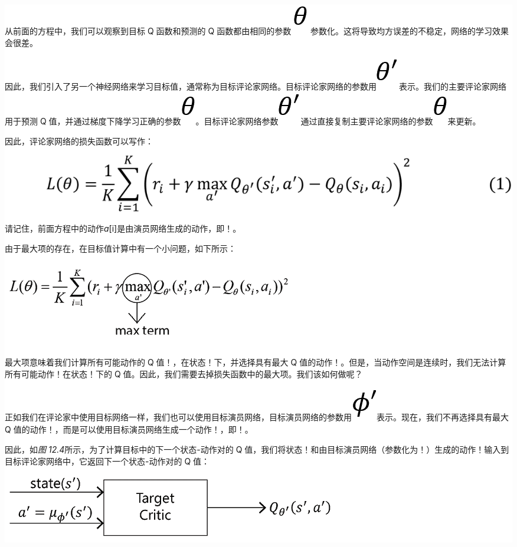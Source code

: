 从前面的方程中，我们可以观察到目标 Q 函数和预测的 Q 函数都由相同的参数 ![](img/B15558_12_006.png) 参数化。这将导致均方误差的不稳定，网络的学习效果会很差。

因此，我们引入了另一个神经网络来学习目标值，通常称为目标评论家网络。目标评论家网络的参数用![](img/B15558_12_025.png)表示。我们的主要评论家网络用于预测 Q 值，并通过梯度下降学习正确的参数![](img/B15558_12_006.png)。目标评论家网络参数![](img/B15558_12_025.png)通过直接复制主要评论家网络的参数![](img/B15558_12_006.png)来更新。

因此，评论家网络的损失函数可以写作：

![](img/B15558_12_029.png)

请记住，前面方程中的动作*a*[i]是由演员网络生成的动作，即！[](img/B15558_12_030.png)。

由于最大项的存在，在目标值计算中有一个小问题，如下所示：

![](img/B15558_12_06.png)

最大项意味着我们计算所有可能动作的 Q 值！[](img/B15558_12_031.png)，在状态！[](img/B15558_12_016.png)下，并选择具有最大 Q 值的动作！[](img/B15558_12_031.png)。但是，当动作空间是连续时，我们无法计算所有可能动作！[](img/B15558_12_031.png)在状态！[](img/B15558_12_016.png)下的 Q 值。因此，我们需要去掉损失函数中的最大项。我们该如何做呢？

正如我们在评论家中使用目标网络一样，我们也可以使用目标演员网络，目标演员网络的参数用![](img/B15558_12_042.png)表示。现在，我们不再选择具有最大 Q 值的动作！[](img/B15558_12_031.png)，而是可以使用目标演员网络生成一个动作！[](img/B15558_12_031.png)，即！[](img/B15558_12_039.png)。

因此，如*图 12.4*所示，为了计算目标中的下一个状态-动作对的 Q 值，我们将状态！[](img/B15558_12_016.png)和由目标演员网络（参数化为！[](img/B15558_12_042.png)）生成的动作！[](img/B15558_12_031.png)输入到目标评论家网络中，它返回下一个状态-动作对的 Q 值：

![](img/B15558_12_04.png)
